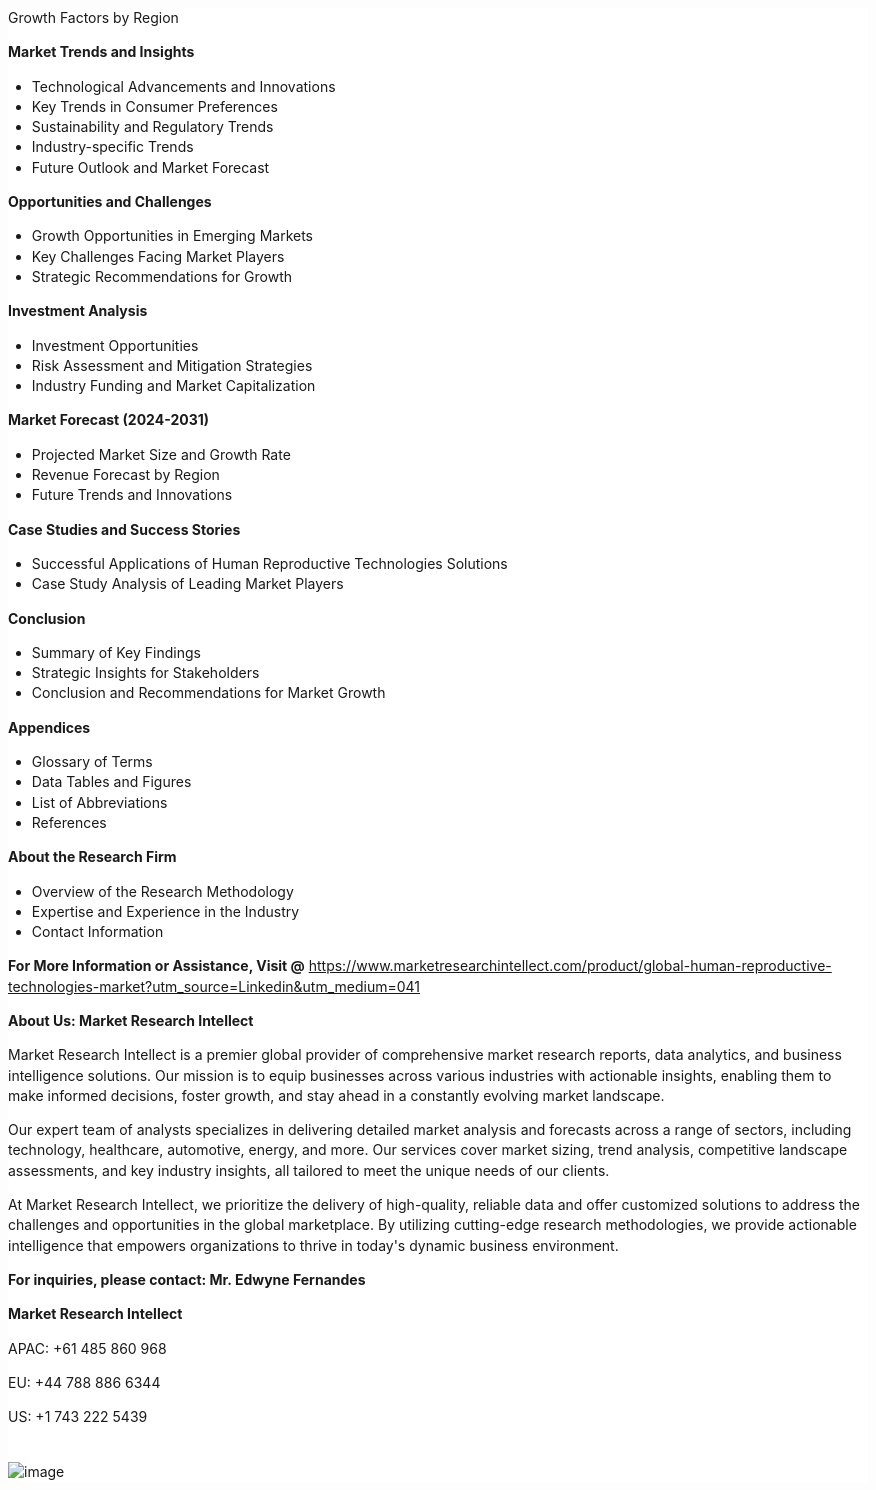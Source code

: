 Growth Factors by Region</li></ul><p><strong>Market Trends and Insights</strong></p><ul><li>Technological Advancements and Innovations</li><li>Key Trends in Consumer Preferences</li><li>Sustainability and Regulatory Trends</li><li>Industry-specific Trends</li><li>Future Outlook and Market Forecast</li></ul><p><strong>Opportunities and Challenges</strong></p><ul><li>Growth Opportunities in Emerging Markets</li><li>Key Challenges Facing Market Players</li><li>Strategic Recommendations for Growth</li></ul><p><strong>Investment Analysis</strong></p><ul><li>Investment Opportunities</li><li>Risk Assessment and Mitigation Strategies</li><li>Industry Funding and Market Capitalization</li></ul><p><strong>Market Forecast (2024-2031)</strong></p><ul><li>Projected Market Size and Growth Rate</li><li>Revenue Forecast by Region</li><li>Future Trends and Innovations</li></ul><p><strong>Case Studies and Success Stories</strong></p><ul><li>Successful Applications of Human Reproductive Technologies Solutions</li><li>Case Study Analysis of Leading Market Players</li></ul><p><strong>Conclusion</strong></p><ul><li>Summary of Key Findings</li><li>Strategic Insights for Stakeholders</li><li>Conclusion and Recommendations for Market Growth</li></ul><p><strong>Appendices</strong></p><ul><li>Glossary of Terms</li><li>Data Tables and Figures</li><li>List of Abbreviations</li><li>References</li></ul><p><strong>About the Research Firm</strong></p><ul><li>Overview of the Research Methodology</li><li>Expertise and Experience in the Industry</li><li>Contact Information</li></ul></div><div class="article-main__content" data-test-id="publishing-text-block"><p><span class="font-[700]"><strong>For More Information or Assistance, Visit @</strong>&nbsp;<a href="https://www.marketresearchintellect.com/product/global-human-reproductive-technologies-market?utm_source=Linkedin&utm_medium=041">https://www.marketresearchintellect.com/product/global-human-reproductive-technologies-market?utm_source=Linkedin&utm_medium=041</a></span></p><p><strong>About Us: Market Research Intellect</strong></p><p>Market Research Intellect is a premier global provider of comprehensive market research reports, data analytics, and business intelligence solutions. Our mission is to equip businesses across various industries with actionable insights, enabling them to make informed decisions, foster growth, and stay ahead in a constantly evolving market landscape.</p><p>Our expert team of analysts specializes in delivering detailed market analysis and forecasts across a range of sectors, including technology, healthcare, automotive, energy, and more. Our services cover market sizing, trend analysis, competitive landscape assessments, and key industry insights, all tailored to meet the unique needs of our clients.</p><p>At Market Research Intellect, we prioritize the delivery of high-quality, reliable data and offer customized solutions to address the challenges and opportunities in the global marketplace. By utilizing cutting-edge research methodologies, we provide actionable intelligence that empowers organizations to thrive in today's dynamic business environment.</p><p><strong>For inquiries, please contact: Mr. Edwyne Fernandes</strong></p><p><strong>Market Research Intellect</strong></p><p>APAC: +61 485 860 968</p><p>EU: +44 788 886 6344</p><p>US: +1 743 222 5439</p></div><div class="article-main__content" data-test-id="publishing-text-block">&nbsp;</div>
![image](https://github.com/user-attachments/assets/2b4b4996-c87f-47b7-8133-cfe75c9fe952)
